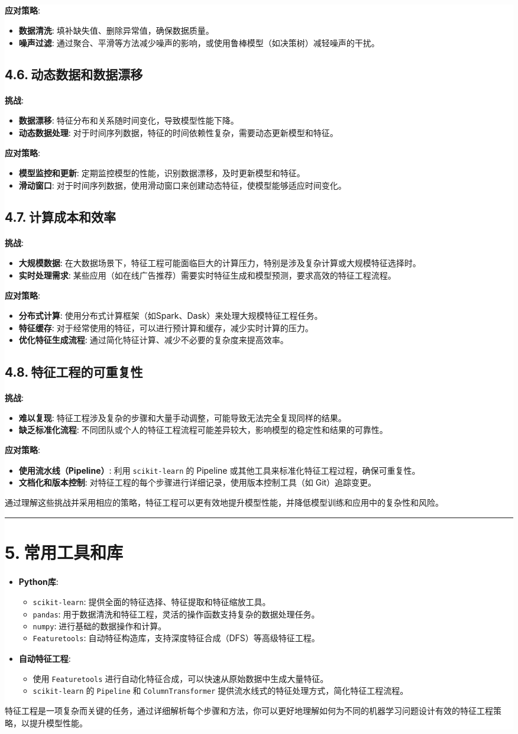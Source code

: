 **应对策略**:
- **数据清洗**: 填补缺失值、删除异常值，确保数据质量。
- **噪声过滤**: 通过聚合、平滑等方法减少噪声的影响，或使用鲁棒模型（如决策树）减轻噪声的干扰。

## 4.6. 动态数据和数据漂移

**挑战**:
- **数据漂移**: 特征分布和关系随时间变化，导致模型性能下降。
- **动态数据处理**: 对于时间序列数据，特征的时间依赖性复杂，需要动态更新模型和特征。

**应对策略**:
- **模型监控和更新**: 定期监控模型的性能，识别数据漂移，及时更新模型和特征。
- **滑动窗口**: 对于时间序列数据，使用滑动窗口来创建动态特征，使模型能够适应时间变化。

## 4.7. 计算成本和效率

**挑战**:
- **大规模数据**: 在大数据场景下，特征工程可能面临巨大的计算压力，特别是涉及复杂计算或大规模特征选择时。
- **实时处理需求**: 某些应用（如在线广告推荐）需要实时特征生成和模型预测，要求高效的特征工程流程。

**应对策略**:
- **分布式计算**: 使用分布式计算框架（如Spark、Dask）来处理大规模特征工程任务。
- **特征缓存**: 对于经常使用的特征，可以进行预计算和缓存，减少实时计算的压力。
- **优化特征生成流程**: 通过简化特征计算、减少不必要的复杂度来提高效率。

## 4.8. 特征工程的可重复性

**挑战**:
- **难以复现**: 特征工程涉及复杂的步骤和大量手动调整，可能导致无法完全复现同样的结果。
- **缺乏标准化流程**: 不同团队或个人的特征工程流程可能差异较大，影响模型的稳定性和结果的可靠性。

**应对策略**:
- **使用流水线（Pipeline）**: 利用 `scikit-learn` 的 Pipeline 或其他工具来标准化特征工程过程，确保可重复性。
- **文档化和版本控制**: 对特征工程的每个步骤进行详细记录，使用版本控制工具（如 Git）追踪变更。

通过理解这些挑战并采用相应的策略，特征工程可以更有效地提升模型性能，并降低模型训练和应用中的复杂性和风险。

---

# 5. 常用工具和库

- **Python库**: 
  - `scikit-learn`: 提供全面的特征选择、特征提取和特征缩放工具。
  - `pandas`: 用于数据清洗和特征工程，灵活的操作函数支持复杂的数据处理任务。
  - `numpy`: 进行基础的数据操作和计算。
  - `Featuretools`: 自动特征构造库，支持深度特征合成（DFS）等高级特征工程。
  
- **自动特征工程**: 
  - 使用 `Featuretools` 进行自动化特征合成，可以快速从原始数据中生成大量特征。
  - `scikit-learn` 的 `Pipeline` 和 `ColumnTransformer` 提供流水线式的特征处理方式，简化特征工程流程。

特征工程是一项复杂而关键的任务，通过详细解析每个步骤和方法，你可以更好地理解如何为不同的机器学习问题设计有效的特征工程策略，以提升模型性能。